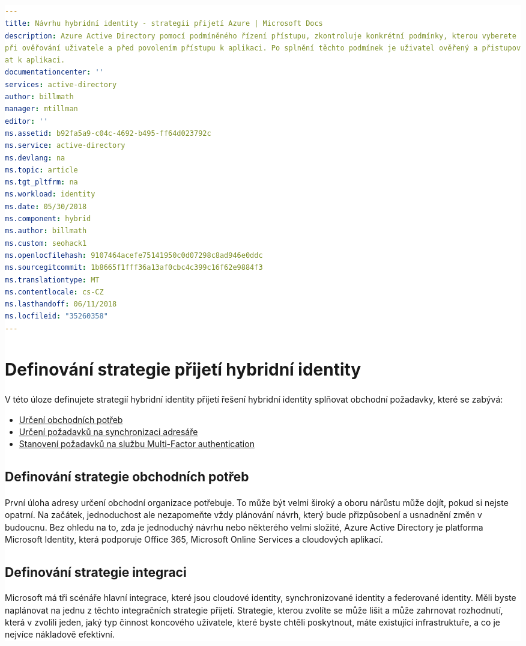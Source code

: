 ```yaml
---
title: Návrhu hybridní identity - strategii přijetí Azure | Microsoft Docs
description: Azure Active Directory pomocí podmíněného řízení přístupu, zkontroluje konkrétní podmínky, kterou vyberete při ověřování uživatele a před povolením přístupu k aplikaci. Po splnění těchto podmínek je uživatel ověřený a přistupovat k aplikaci.
documentationcenter: ''
services: active-directory
author: billmath
manager: mtillman
editor: ''
ms.assetid: b92fa5a9-c04c-4692-b495-ff64d023792c
ms.service: active-directory
ms.devlang: na
ms.topic: article
ms.tgt_pltfrm: na
ms.workload: identity
ms.date: 05/30/2018
ms.component: hybrid
ms.author: billmath
ms.custom: seohack1
ms.openlocfilehash: 9107464acefe75141950c0d07298c8ad946e0ddc
ms.sourcegitcommit: 1b8665f1fff36a13af0cbc4c399c16f62e9884f3
ms.translationtype: MT
ms.contentlocale: cs-CZ
ms.lasthandoff: 06/11/2018
ms.locfileid: "35260358"
---
```

# <a name="define-a-hybrid-identity-adoption-strategy"></a>Definování strategie přijetí hybridní identity
V této úloze definujete strategií hybridní identity přijetí řešení hybridní identity splňovat obchodní požadavky, které se zabývá:

* [Určení obchodních potřeb](active-directory-hybrid-identity-design-considerations-business-needs.md)
* [Určení požadavků na synchronizaci adresáře](active-directory-hybrid-identity-design-considerations-directory-sync-requirements.md)
* [Stanovení požadavků na službu Multi-Factor authentication](active-directory-hybrid-identity-design-considerations-multifactor-auth-requirements.md)

## <a name="define-business-needs-strategy"></a>Definování strategie obchodních potřeb
První úloha adresy určení obchodní organizace potřebuje.  To může být velmi široký a oboru nárůstu může dojít, pokud si nejste opatrní.  Na začátek, jednoduchost ale nezapomeňte vždy plánování návrh, který bude přizpůsobení a usnadnění změn v budoucnu.  Bez ohledu na to, zda je jednoduchý návrhu nebo některého velmi složité, Azure Active Directory je platforma Microsoft Identity, která podporuje Office 365, Microsoft Online Services a cloudových aplikací.

## <a name="define-an-integration-strategy"></a>Definování strategie integraci
Microsoft má tři scénáře hlavní integrace, které jsou cloudové identity, synchronizované identity a federované identity.  Měli byste naplánovat na jednu z těchto integračních strategie přijetí.  Strategie, kterou zvolíte se může lišit a může zahrnovat rozhodnutí, která v zvolili jeden, jaký typ činnost koncového uživatele, které byste chtěli poskytnout, máte existující infrastruktuře, a co je nejvíce nákladově efektivní.  

